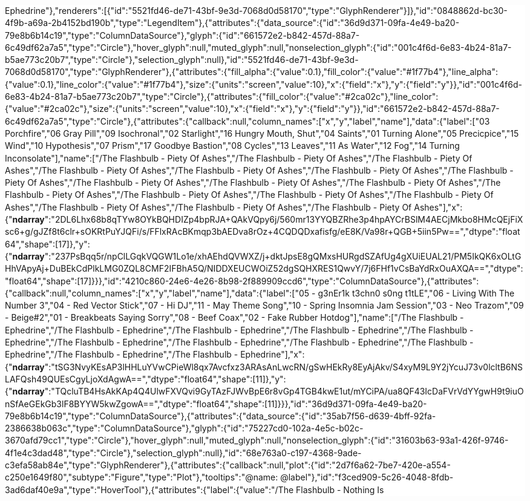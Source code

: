 Ephedrine"},"renderers":[{"id":"5521fd46-de71-43bf-9e3d-7068d0d58170","type":"GlyphRenderer"}]},"id":"0848862d-bc30-4f9b-a69a-2b4152bd190b","type":"LegendItem"},{"attributes":{"data_source":{"id":"36d9d371-09fa-4e49-ba20-79e8b6b14c19","type":"ColumnDataSource"},"glyph":{"id":"661572e2-b842-457d-88a7-6c49df62a7a5","type":"Circle"},"hover_glyph":null,"muted_glyph":null,"nonselection_glyph":{"id":"001c4f6d-6e83-4b24-81a7-b5ae773c20b7","type":"Circle"},"selection_glyph":null},"id":"5521fd46-de71-43bf-9e3d-7068d0d58170","type":"GlyphRenderer"},{"attributes":{"fill_alpha":{"value":0.1},"fill_color":{"value":"#1f77b4"},"line_alpha":{"value":0.1},"line_color":{"value":"#1f77b4"},"size":{"units":"screen","value":10},"x":{"field":"x"},"y":{"field":"y"}},"id":"001c4f6d-6e83-4b24-81a7-b5ae773c20b7","type":"Circle"},{"attributes":{"fill_color":{"value":"#2ca02c"},"line_color":{"value":"#2ca02c"},"size":{"units":"screen","value":10},"x":{"field":"x"},"y":{"field":"y"}},"id":"661572e2-b842-457d-88a7-6c49df62a7a5","type":"Circle"},{"attributes":{"callback":null,"column_names":["x","y","label","name"],"data":{"label":["03 Porchfire","06 Gray Pill","09 Isochronal","02 Starlight","16 Hungry Mouth, Shut","04 Saints","01 Turning Alone","05 Precicpice","15 Wind","10 Hypothesis","07 Prism","17 Goodbye Bastion","08 Cycles","13 Leaves","11 As Water","12 Fog","14 Turning Inconsolate"],"name":["/The Flashbulb - Piety Of Ashes","/The Flashbulb - Piety Of Ashes","/The Flashbulb - Piety Of Ashes","/The Flashbulb - Piety Of Ashes","/The Flashbulb - Piety Of Ashes","/The Flashbulb - Piety Of Ashes","/The Flashbulb - Piety Of Ashes","/The Flashbulb - Piety Of Ashes","/The Flashbulb - Piety Of Ashes","/The Flashbulb - Piety Of Ashes","/The Flashbulb - Piety Of Ashes","/The Flashbulb - Piety Of Ashes","/The Flashbulb - Piety Of Ashes","/The Flashbulb - Piety Of Ashes","/The Flashbulb - Piety Of Ashes","/The Flashbulb - Piety Of Ashes","/The Flashbulb - Piety Of Ashes"],"x":{"__ndarray__":"2DL6Lhx68b8qTYw8OYkBQHDIZp4bpRJA+QAkVQpy6j/560mr13YYQBZRhe3p4hpAYCrBSlM4AECjMkbo8HMcQEjFiXsc6+g/gJZf8t6clr+sOKRtPuYJQFi/s/FFlxRAcBKmqp3bAEDva8rOz+4CQDQDxafisfg/eE8K/Va98r+QGB+5iin5Pw==","dtype":"float64","shape":[17]},"y":{"__ndarray__":"237PsBqq5r/npClLGqkVQGW1Lo1e/xhAEhdQVWXZ/j+dktJpsE8gQMxsHURgdSZAfUg4gXUiEUAL21/PM5IkQK6xOLtGHhVApyAj+DuBEkCdPlkLMG0ZQL8CMF2IFBhA5Q/NIDDXEUCWOiZ52dgSQHXRES1QwvY/7j6FHf1vCsBaYdRxOuAXQA==","dtype":"float64","shape":[17]}}},"id":"4210c860-24e6-4e26-8b98-2f889909ccd6","type":"ColumnDataSource"},{"attributes":{"callback":null,"column_names":["x","y","label","name"],"data":{"label":["05 - g3nEr1k t3chn0 s0ng t1tLE","06 - Living With The Number 3","04 - Red Vector Stick","07 - Hi DJ","11 - May Theme Song","10 - Spring Insomnia Jam Session","03 - Neo Trazom","09 - Beige#2","01 - Breakbeats Saying Sorry","08 - Beef Coax","02 - Fake Rubber Hotdog"],"name":["/The Flashbulb - Ephedrine","/The Flashbulb - Ephedrine","/The Flashbulb - Ephedrine","/The Flashbulb - Ephedrine","/The Flashbulb - Ephedrine","/The Flashbulb - Ephedrine","/The Flashbulb - Ephedrine","/The Flashbulb - Ephedrine","/The Flashbulb - Ephedrine","/The Flashbulb - Ephedrine","/The Flashbulb - Ephedrine"],"x":{"__ndarray__":"tSG3NvyKEsAP3lHHLuYVwCPieWl8qx7Avcfxz3ARAsAnLwcRN/gSwHEkRy8EyAjAkv/S4xyM9L9Y2jYcuJ73v0lcltB6NSLAFQsh49QUEsCgyLjoXdAgwA==","dtype":"float64","shape":[11]},"y":{"__ndarray__":"TQcluTB4HsAkKAp4Q4UlwFXVQvi9GyTAzFJWvBpE6r8vGp4TGB4kwE1ut/mYCiPA/ua8QF43IcDaFVrVdYYgwH9t9iuOnSfAeGEkGb3lF8BYYW5kwZgowA==","dtype":"float64","shape":[11]}}},"id":"36d9d371-09fa-4e49-ba20-79e8b6b14c19","type":"ColumnDataSource"},{"attributes":{"data_source":{"id":"35ab7f56-d639-4bff-92fa-2386638b063c","type":"ColumnDataSource"},"glyph":{"id":"75227cd0-102a-4e5c-b02c-3670afd79cc1","type":"Circle"},"hover_glyph":null,"muted_glyph":null,"nonselection_glyph":{"id":"31603b63-93a1-426f-9746-4f1e4c3dad48","type":"Circle"},"selection_glyph":null},"id":"68e763a0-c197-4368-9ade-c3efa58ab84e","type":"GlyphRenderer"},{"attributes":{"callback":null,"plot":{"id":"2d7f6a62-7be7-420e-a554-c250e1649f80","subtype":"Figure","type":"Plot"},"tooltips":"@name:  @label"},"id":"f3ced909-5c26-4048-8fdb-3ad6daf40e9a","type":"HoverTool"},{"attributes":{"label":{"value":"/The Flashbulb - Nothing Is